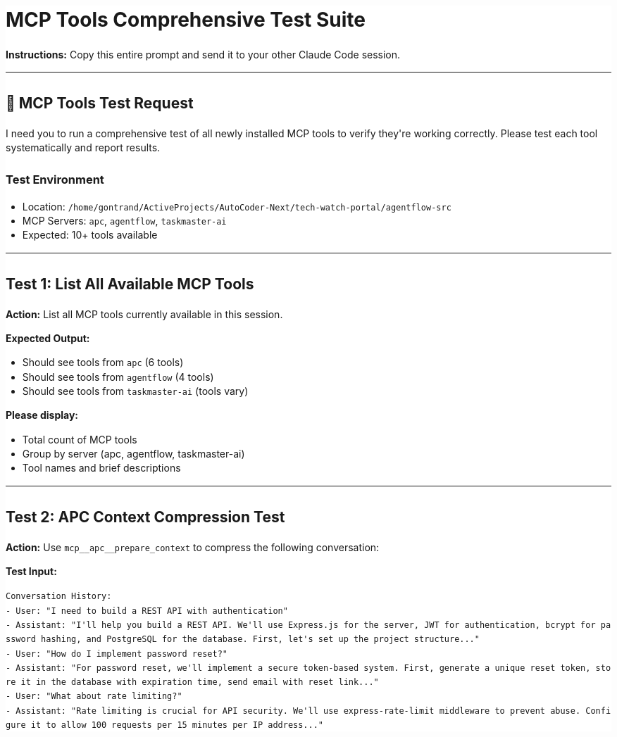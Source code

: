 # MCP Tools Comprehensive Test Suite

**Instructions:** Copy this entire prompt and send it to your other Claude Code session.

---

## 🧪 MCP Tools Test Request

I need you to run a comprehensive test of all newly installed MCP tools to verify they're working correctly. Please test each tool systematically and report results.

### Test Environment
- Location: `/home/gontrand/ActiveProjects/AutoCoder-Next/tech-watch-portal/agentflow-src`
- MCP Servers: `apc`, `agentflow`, `taskmaster-ai`
- Expected: 10+ tools available

---

## Test 1: List All Available MCP Tools

**Action:** List all MCP tools currently available in this session.

**Expected Output:**
- Should see tools from `apc` (6 tools)
- Should see tools from `agentflow` (4 tools)
- Should see tools from `taskmaster-ai` (tools vary)

**Please display:**
- Total count of MCP tools
- Group by server (apc, agentflow, taskmaster-ai)
- Tool names and brief descriptions

---

## Test 2: APC Context Compression Test

**Action:** Use `mcp__apc__prepare_context` to compress the following conversation:

**Test Input:**
```
Conversation History:
- User: "I need to build a REST API with authentication"
- Assistant: "I'll help you build a REST API. We'll use Express.js for the server, JWT for authentication, bcrypt for password hashing, and PostgreSQL for the database. First, let's set up the project structure..."
- User: "How do I implement password reset?"
- Assistant: "For password reset, we'll implement a secure token-based system. First, generate a unique reset token, store it in the database with expiration time, send email with reset link..."
- User: "What about rate limiting?"
- Assistant: "Rate limiting is crucial for API security. We'll use express-rate-limit middleware to prevent abuse. Configure it to allow 100 requests per 15 minutes per IP address..."
```
